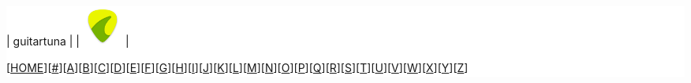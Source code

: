 | guitartuna |  |  <img src="../icons/guitartuna.svg" alt="guitartuna" width="50"> |


[[HOME](..)][[#](directory.md)][[A](directory-a.md)][[B](directory-b.md)][[C](directory-c.md)][[D](directory-d.md)][[E](directory-e.md)][[F](directory-f.md)][[G](directory-g.md)][[H](directory-h.md)][[I](directory-i.md)][[J](directory-j.md)][[K](directory-k.md)][[L](directory-l.md)][[M](directory-m.md)][[N](directory-n.md)][[O](directory-o.md)][[P](directory-p.md)][[Q](directory-q.md)][[R](directory-r.md)][[S](directory-s.md)][[T](directory-t.md)][[U](directory-u.md)][[V](directory-v.md)][[W](directory-w.md)][[X](directory-x.md)][[Y](directory-y.md)][[Z](directory-z.md)]

